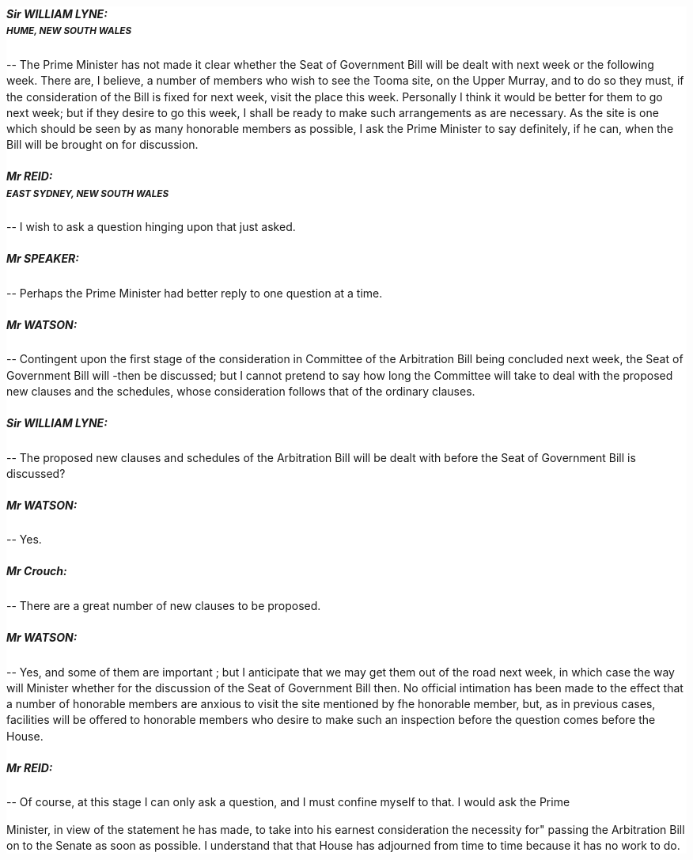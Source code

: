 
##### Sir WILLIAM LYNE:<br><small class="text-muted">HUME, NEW SOUTH WALES</small>

-- The Prime Minister has not made it clear whether the Seat of Government Bill will be dealt with next week or the following week. There are, I believe, a number of members who wish to see the Tooma site, on the Upper Murray, and to do so they must, if the consideration of the Bill is fixed for next week, visit the place this week. Personally I think it would be better for them to go next week; but if they desire to go this week, I shall be ready to make such arrangements as are necessary. As the site is one which should be seen by as many honorable members as possible, I ask the Prime Minister to say definitely, if he can, when the Bill will be brought on for discussion. 

##### Mr REID:<br><small class="text-muted">EAST SYDNEY, NEW SOUTH WALES</small>

-- I wish to ask a question hinging upon that just asked. 

##### Mr SPEAKER:

-- Perhaps the Prime Minister had better reply to one question at a time. 

##### Mr WATSON:

-- Contingent upon the first stage of the consideration in Committee of the Arbitration Bill being concluded next week, the Seat of Government Bill will -then be discussed; but I cannot pretend to say how long the Committee will take to deal with the proposed new clauses and the schedules, whose consideration follows that of the ordinary clauses. 

##### Sir WILLIAM LYNE:

-- The proposed new clauses and schedules of the Arbitration Bill will be dealt with before the Seat of Government Bill is discussed? 

##### Mr WATSON:

-- Yes. 

##### Mr Crouch:

-- There are a great number of new clauses to be proposed. 

##### Mr WATSON:

-- Yes, and some of them are important ; but I anticipate that we may get them out of the road next week, in which case the way will  Minister whether  for the discussion of the Seat of Government Bill then. No official intimation has been made to the effect that a number of honorable members are anxious to visit the site mentioned  by  fhe  honorable member, but, as in previous cases, facilities will be offered to honorable members who desire to make such an inspection before the question comes before the House. 

##### Mr REID:

-- Of course, at this stage I can only ask a question, and I must confine myself to that. I would ask the Prime 

Minister, in view of the statement he has made, to take into his earnest consideration the necessity for" passing the Arbitration Bill on to the Senate as soon as possible. I understand that that House has adjourned from time to time because it has no work to do. 
